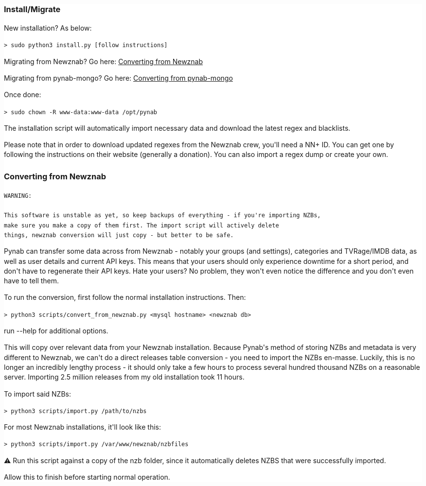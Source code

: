 ### Install/Migrate ###

New installation? As below:

    > sudo python3 install.py [follow instructions]

Migrating from Newznab? Go here: [Converting from Newznab](#converting-from-newznab)

Migrating from pynab-mongo? Go here: [Converting from pynab-mongo](#converting-from-pynab-mongo)

Once done:

    > sudo chown -R www-data:www-data /opt/pynab

The installation script will automatically import necessary data and download the latest regex and blacklists.

Please note that in order to download updated regexes from the Newznab crew, you'll need a NN+ ID.
You can get one by following the instructions on their website (generally a donation).
You can also import a regex dump or create your own.

### Converting from Newznab ###

	WARNING:

    This software is unstable as yet, so keep backups of everything - if you're importing NZBs,
    make sure you make a copy of them first. The import script will actively delete
    things, newznab conversion will just copy - but better to be safe.

Pynab can transfer some data across from Newznab - notably your groups (and settings),
categories and TVRage/IMDB data, as well as user details and current API keys.
This means that your users should only experience downtime for a
short period, and don't have to regenerate their API keys. Hate your users? No problem,
they won't even notice the difference and you don't even have to tell them.

To run the conversion, first follow the normal installation instructions. Then:

    > python3 scripts/convert_from_newznab.py <mysql hostname> <newznab db>

run --help for additional options.

This will copy over relevant data from your Newznab installation. Because Pynab's method of
storing NZBs and metadata is very different to Newznab, we can't do a direct releases table
conversion - you need to import the NZBs en-masse. Luckily, this is no longer an incredibly
lengthy process - it should only take a few hours to process several hundred thousand NZBs
on a reasonable server. Importing 2.5 million releases from my old installation took 11 hours.

To import said NZBs:

    > python3 scripts/import.py /path/to/nzbs

For most Newznab installations, it'll look like this:

    > python3 scripts/import.py /var/www/newznab/nzbfiles

:warning: Run this script against a copy of the nzb folder, since it automatically deletes NZBS
that were successfully imported.

Allow this to finish before starting normal operation.

